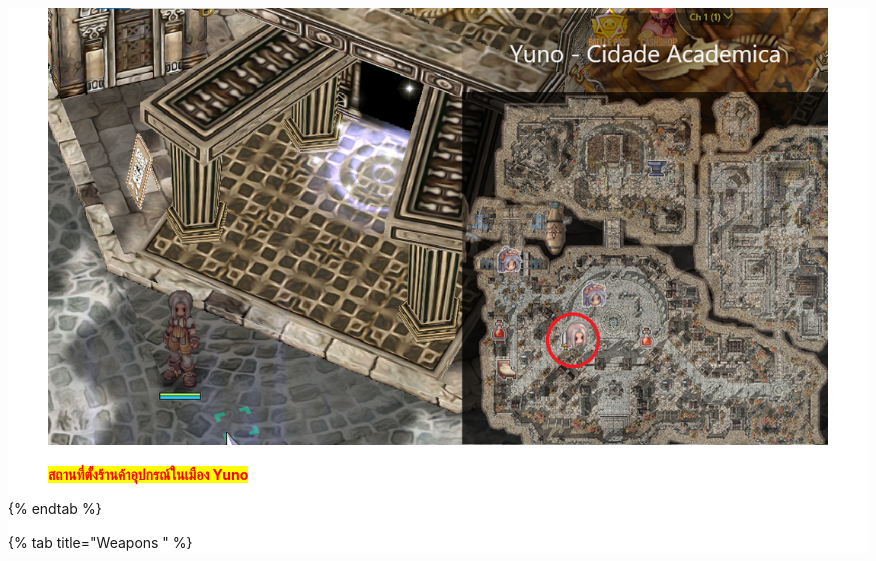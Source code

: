 <figure><img src="../.gitbook/assets/Yuno11.png" alt=""><figcaption><p><mark style="color:red;"><strong>สถานที่ตั้งร้านค้าอุปกรณ์ในเมือง Yuno</strong></mark></p></figcaption></figure>
{% endtab %}

{% tab title="Weapons " %}